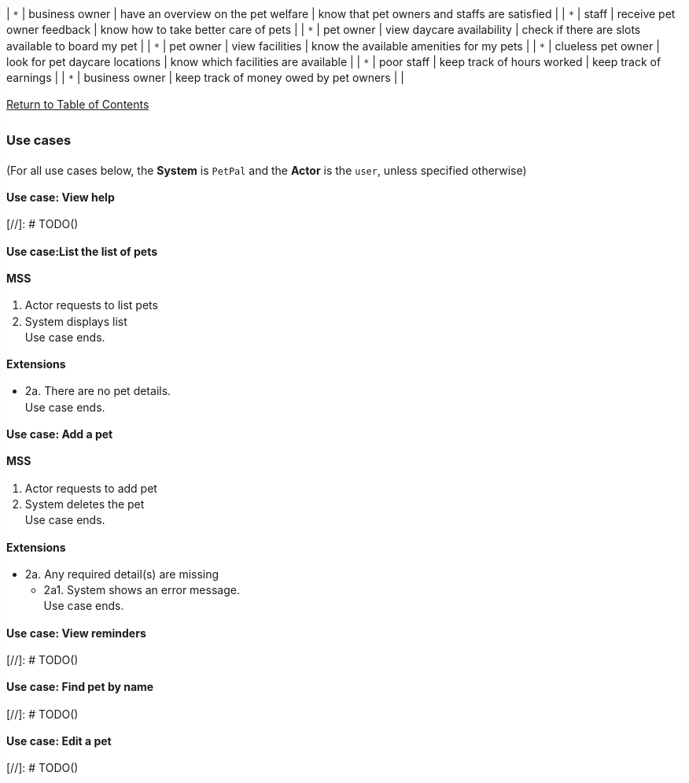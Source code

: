 | `*`      | business owner      | have an overview on the pet welfare    | know that pet owners and staffs are satisfied                              |
| `*`      | staff               | receive pet owner feedback             | know how to take better care of pets                                       |
| `*`      | pet owner           | view daycare availability              | check if there are slots available to board my pet                         |
| `*`      | pet owner           | view facilities                        | know the available amenities for my pets                                   |
| `*`      | clueless pet owner  | look for pet daycare locations         | know which facilities are available                                        |
| `*`      | poor staff          | keep track of hours worked             | keep track of earnings                                                     |
| `*`      | business owner      | keep track of money owed by pet owners |                                                                            |

[Return to Table of Contents](#table-of-contents)

### Use cases

(For all use cases below, the **System** is `PetPal` and the **Actor** is the `user`, unless specified otherwise)

**Use case: View help** 

[//]: # TODO()


**Use case:List the list of pets**

**MSS**

1. Actor requests to list pets
2. System displays list<br>
   Use case ends.

**Extensions**
* 2a. There are no pet details.<br>
  Use case ends.


**Use case: Add a pet**

**MSS**
1. Actor requests to add pet
2. System deletes the pet<br>
   Use case ends.

**Extensions**
* 2a. Any required detail(s) are missing
    * 2a1. System shows an error message.<br>
      Use case ends.


**Use case: View reminders**

[//]: # TODO()


**Use case: Find pet by name**

[//]: # TODO()


**Use case: Edit a pet**

[//]: # TODO()
